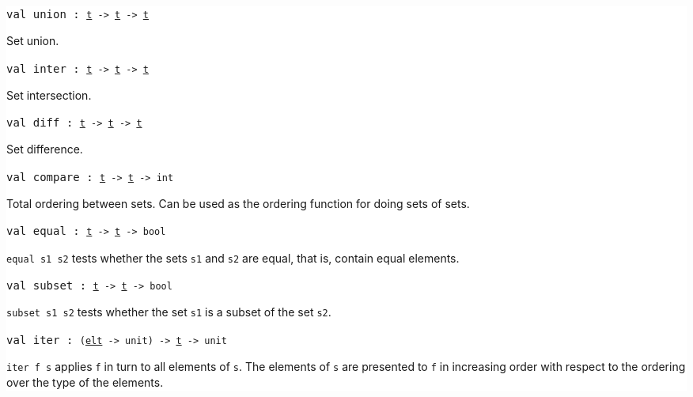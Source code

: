 <pre><span id="VALunion"><span class="keyword">val</span> union</span> : <code class="type"><a href="Set.S.html#TYPEt">t</a> -&gt; <a href="Set.S.html#TYPEt">t</a> -&gt; <a href="Set.S.html#TYPEt">t</a></code></pre><div class="info ">
<div class="info-desc">
<p>Set union.</p>
</div>
</div>

<pre><span id="VALinter"><span class="keyword">val</span> inter</span> : <code class="type"><a href="Set.S.html#TYPEt">t</a> -&gt; <a href="Set.S.html#TYPEt">t</a> -&gt; <a href="Set.S.html#TYPEt">t</a></code></pre><div class="info ">
<div class="info-desc">
<p>Set intersection.</p>
</div>
</div>

<pre><span id="VALdiff"><span class="keyword">val</span> diff</span> : <code class="type"><a href="Set.S.html#TYPEt">t</a> -&gt; <a href="Set.S.html#TYPEt">t</a> -&gt; <a href="Set.S.html#TYPEt">t</a></code></pre><div class="info ">
<div class="info-desc">
<p>Set difference.</p>
</div>
</div>

<pre><span id="VALcompare"><span class="keyword">val</span> compare</span> : <code class="type"><a href="Set.S.html#TYPEt">t</a> -&gt; <a href="Set.S.html#TYPEt">t</a> -&gt; int</code></pre><div class="info ">
<div class="info-desc">
<p>Total ordering between sets. Can be used as the ordering function
       for doing sets of sets.</p>
</div>
</div>

<pre><span id="VALequal"><span class="keyword">val</span> equal</span> : <code class="type"><a href="Set.S.html#TYPEt">t</a> -&gt; <a href="Set.S.html#TYPEt">t</a> -&gt; bool</code></pre><div class="info ">
<div class="info-desc">
<p><code class="code">equal&nbsp;s1&nbsp;s2</code> tests whether the sets <code class="code">s1</code> and <code class="code">s2</code> are
       equal, that is, contain equal elements.</p>
</div>
</div>

<pre><span id="VALsubset"><span class="keyword">val</span> subset</span> : <code class="type"><a href="Set.S.html#TYPEt">t</a> -&gt; <a href="Set.S.html#TYPEt">t</a> -&gt; bool</code></pre><div class="info ">
<div class="info-desc">
<p><code class="code">subset&nbsp;s1&nbsp;s2</code> tests whether the set <code class="code">s1</code> is a subset of
       the set <code class="code">s2</code>.</p>
</div>
</div>

<pre><span id="VALiter"><span class="keyword">val</span> iter</span> : <code class="type">(<a href="Set.S.html#TYPEelt">elt</a> -&gt; unit) -&gt; <a href="Set.S.html#TYPEt">t</a> -&gt; unit</code></pre><div class="info ">
<div class="info-desc">
<p><code class="code">iter&nbsp;f&nbsp;s</code> applies <code class="code">f</code> in turn to all elements of <code class="code">s</code>.
       The elements of <code class="code">s</code> are presented to <code class="code">f</code> in increasing order
       with respect to the ordering over the type of the elements.</p>
</div>
</div>
